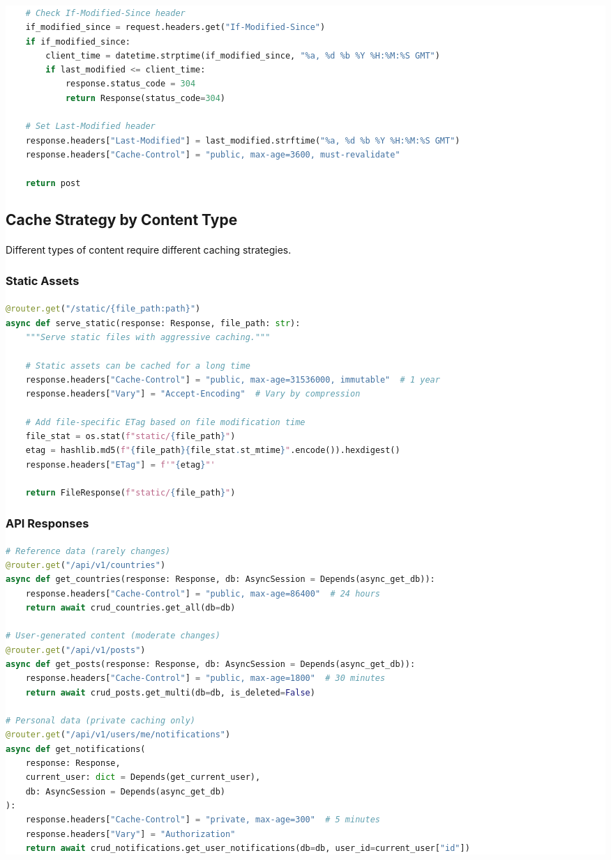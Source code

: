 ```python
    # Check If-Modified-Since header
    if_modified_since = request.headers.get("If-Modified-Since")
    if if_modified_since:
        client_time = datetime.strptime(if_modified_since, "%a, %d %b %Y %H:%M:%S GMT")
        if last_modified <= client_time:
            response.status_code = 304
            return Response(status_code=304)
    
    # Set Last-Modified header
    response.headers["Last-Modified"] = last_modified.strftime("%a, %d %b %Y %H:%M:%S GMT")
    response.headers["Cache-Control"] = "public, max-age=3600, must-revalidate"
    
    return post
```

## Cache Strategy by Content Type

Different types of content require different caching strategies.

### Static Assets

```python
@router.get("/static/{file_path:path}")
async def serve_static(response: Response, file_path: str):
    """Serve static files with aggressive caching."""
    
    # Static assets can be cached for a long time
    response.headers["Cache-Control"] = "public, max-age=31536000, immutable"  # 1 year
    response.headers["Vary"] = "Accept-Encoding"  # Vary by compression
    
    # Add file-specific ETag based on file modification time
    file_stat = os.stat(f"static/{file_path}")
    etag = hashlib.md5(f"{file_path}{file_stat.st_mtime}".encode()).hexdigest()
    response.headers["ETag"] = f'"{etag}"'
    
    return FileResponse(f"static/{file_path}")
```

### API Responses

```python
# Reference data (rarely changes)
@router.get("/api/v1/countries")
async def get_countries(response: Response, db: AsyncSession = Depends(async_get_db)):
    response.headers["Cache-Control"] = "public, max-age=86400"  # 24 hours
    return await crud_countries.get_all(db=db)

# User-generated content (moderate changes)
@router.get("/api/v1/posts")
async def get_posts(response: Response, db: AsyncSession = Depends(async_get_db)):
    response.headers["Cache-Control"] = "public, max-age=1800"  # 30 minutes
    return await crud_posts.get_multi(db=db, is_deleted=False)

# Personal data (private caching only)
@router.get("/api/v1/users/me/notifications")
async def get_notifications(
    response: Response, 
    current_user: dict = Depends(get_current_user),
    db: AsyncSession = Depends(async_get_db)
):
    response.headers["Cache-Control"] = "private, max-age=300"  # 5 minutes
    response.headers["Vary"] = "Authorization"
    return await crud_notifications.get_user_notifications(db=db, user_id=current_user["id"])

```